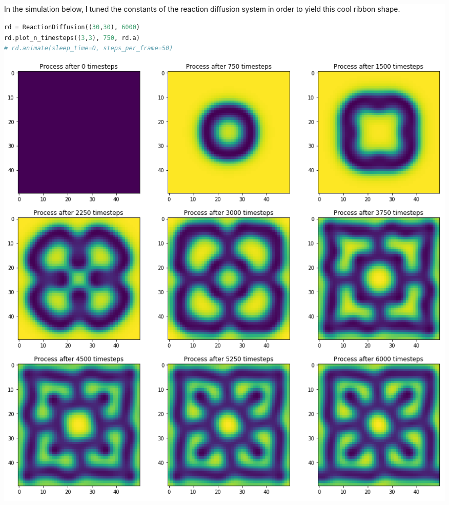 In the simulation below, I tuned the constants of the reaction diffusion system in order to yield this cool ribbon shape.


```python
rd = ReactionDiffusion((30,30), 6000)
rd.plot_n_timesteps((3,3), 750, rd.a)
# rd.animate(sleep_time=0, steps_per_frame=50)
```


![png](./bio_assets/output_12_0.png)
